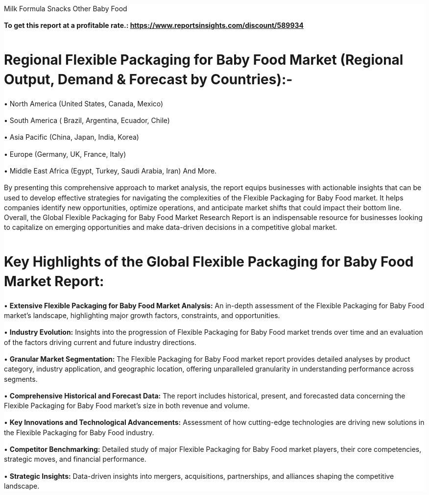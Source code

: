 Milk Formula
    Snacks
    Other Baby Food

<strong>To get this report at a profitable rate.: <a href=https://www.reportsinsights.com/discount/589934>https://www.reportsinsights.com/discount/589934</a></strong></font>

# <strong>Regional Flexible Packaging for Baby Food Market (Regional Output, Demand &amp; Forecast by Countries):-</strong>

• North America (United States, Canada, Mexico)

• South America ( Brazil, Argentina, Ecuador, Chile)

• Asia Pacific (China, Japan, India, Korea)

• Europe (Germany, UK, France, Italy)

• Middle East Africa (Egypt, Turkey, Saudi Arabia, Iran) And More.

By presenting this comprehensive approach to market analysis, the report equips businesses with actionable insights that can be used to develop effective strategies for navigating the complexities of the Flexible Packaging for Baby Food market. It helps companies identify new opportunities, optimize operations, and anticipate market shifts that could impact their bottom line. Overall, the Global Flexible Packaging for Baby Food Market Research Report is an indispensable resource for businesses looking to capitalize on emerging opportunities and make data-driven decisions in a competitive global market.

# <strong>Key Highlights of the Global Flexible Packaging for Baby Food Market Report:</strong>

• <strong>Extensive Flexible Packaging for Baby Food Market Analysis:</strong> An in-depth assessment of the Flexible Packaging for Baby Food market’s landscape, highlighting major growth factors, constraints, and opportunities.

• <strong>Industry Evolution:</strong> Insights into the progression of Flexible Packaging for Baby Food market trends over time and an evaluation of the factors driving current and future industry directions.

• <strong>Granular Market Segmentation:</strong> The Flexible Packaging for Baby Food market report provides detailed analyses by product category, industry application, and geographic location, offering unparalleled granularity in understanding performance across segments.

• <strong>Comprehensive Historical and Forecast Data:</strong> The report includes historical, present, and forecasted data concerning the Flexible Packaging for Baby Food market’s size in both revenue and volume.

• <strong>Key Innovations and Technological Advancements:</strong> Assessment of how cutting-edge technologies are driving new solutions in the Flexible Packaging for Baby Food industry.

• <strong>Competitor Benchmarking:</strong> Detailed study of major Flexible Packaging for Baby Food market players, their core competencies, strategic moves, and financial performance.

• <strong>Strategic Insights:</strong> Data-driven insights into mergers, acquisitions, partnerships, and alliances shaping the competitive landscape.
